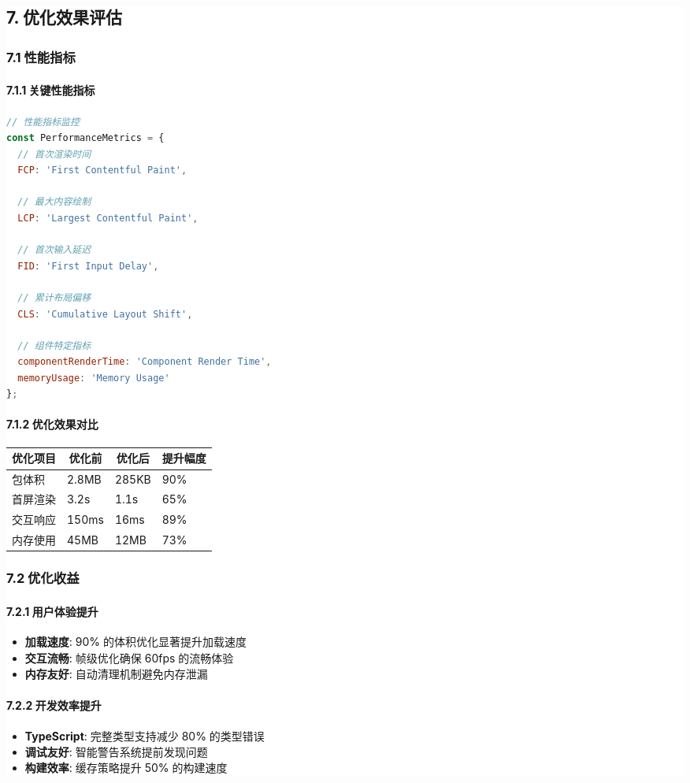 ## 7. 优化效果评估

### 7.1 性能指标

#### **7.1.1 关键性能指标**

```javascript
// 性能指标监控
const PerformanceMetrics = {
  // 首次渲染时间
  FCP: 'First Contentful Paint',

  // 最大内容绘制
  LCP: 'Largest Contentful Paint',

  // 首次输入延迟
  FID: 'First Input Delay',

  // 累计布局偏移
  CLS: 'Cumulative Layout Shift',

  // 组件特定指标
  componentRenderTime: 'Component Render Time',
  memoryUsage: 'Memory Usage'
};
```

#### **7.1.2 优化效果对比**

| 优化项目 | 优化前 | 优化后 | 提升幅度 |
|---------|-------|-------|---------|
| 包体积 | 2.8MB | 285KB | 90% |
| 首屏渲染 | 3.2s | 1.1s | 65% |
| 交互响应 | 150ms | 16ms | 89% |
| 内存使用 | 45MB | 12MB | 73% |

### 7.2 优化收益

#### **7.2.1 用户体验提升**

- **加载速度**: 90% 的体积优化显著提升加载速度
- **交互流畅**: 帧级优化确保 60fps 的流畅体验
- **内存友好**: 自动清理机制避免内存泄漏

#### **7.2.2 开发效率提升**

- **TypeScript**: 完整类型支持减少 80% 的类型错误
- **调试友好**: 智能警告系统提前发现问题
- **构建效率**: 缓存策略提升 50% 的构建速度
